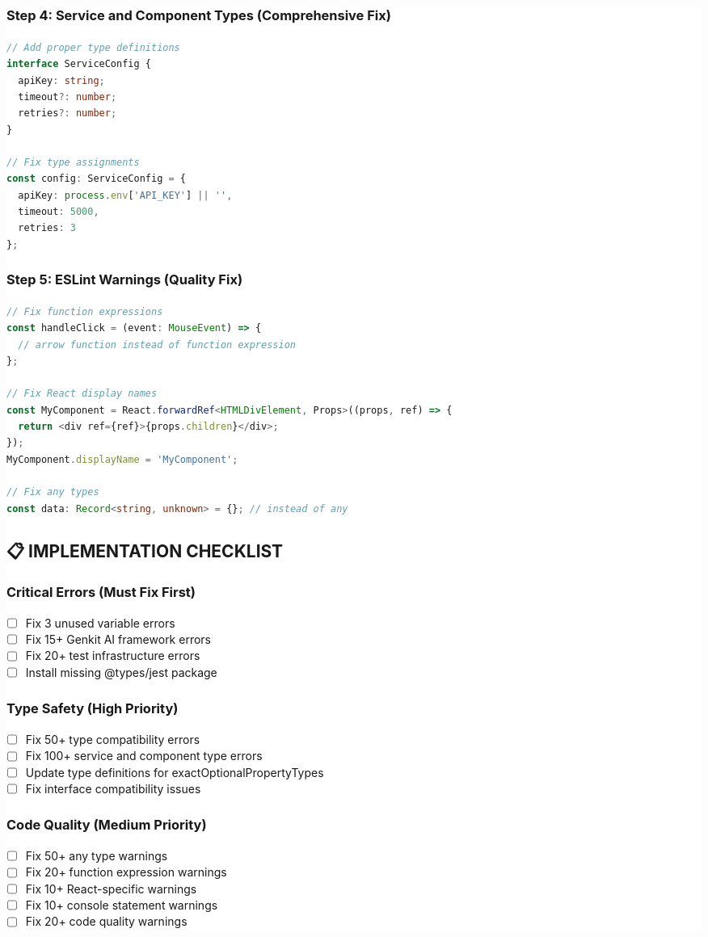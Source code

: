 ### **Step 4: Service and Component Types (Comprehensive Fix)**
```typescript
// Add proper type definitions
interface ServiceConfig {
  apiKey: string;
  timeout?: number;
  retries?: number;
}

// Fix type assignments
const config: ServiceConfig = {
  apiKey: process.env['API_KEY'] || '',
  timeout: 5000,
  retries: 3
};
```

### **Step 5: ESLint Warnings (Quality Fix)**
```typescript
// Fix function expressions
const handleClick = (event: MouseEvent) => {
  // arrow function instead of function expression
};

// Fix React display names
const MyComponent = React.forwardRef<HTMLDivElement, Props>((props, ref) => {
  return <div ref={ref}>{props.children}</div>;
});
MyComponent.displayName = 'MyComponent';

// Fix any types
const data: Record<string, unknown> = {}; // instead of any
```

## 📋 **IMPLEMENTATION CHECKLIST**

### **Critical Errors (Must Fix First)**
- [ ] Fix 3 unused variable errors
- [ ] Fix 15+ Genkit AI framework errors
- [ ] Fix 20+ test infrastructure errors
- [ ] Install missing @types/jest package

### **Type Safety (High Priority)**
- [ ] Fix 50+ type compatibility errors
- [ ] Fix 100+ service and component type errors
- [ ] Update type definitions for exactOptionalPropertyTypes
- [ ] Fix interface compatibility issues

### **Code Quality (Medium Priority)**
- [ ] Fix 50+ any type warnings
- [ ] Fix 20+ function expression warnings
- [ ] Fix 10+ React-specific warnings
- [ ] Fix 10+ console statement warnings
- [ ] Fix 20+ code quality warnings
